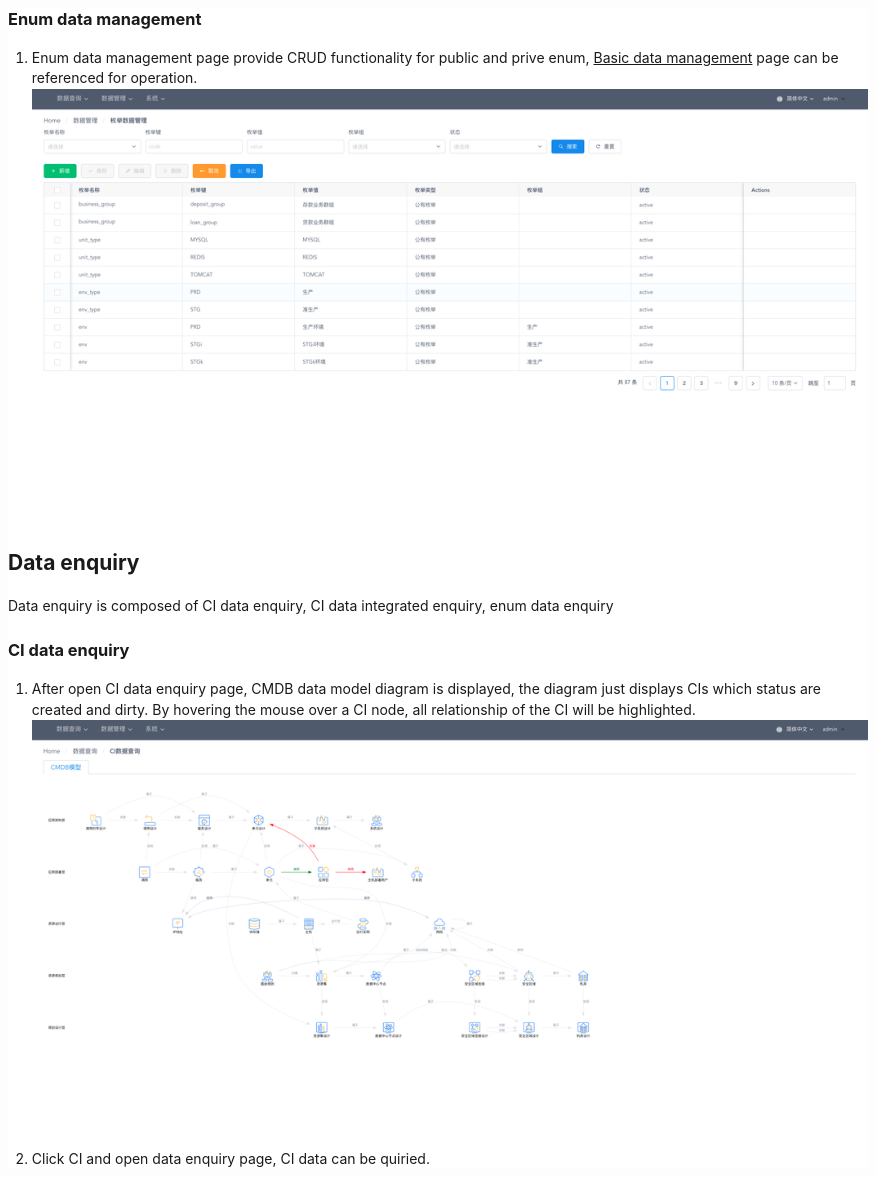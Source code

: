 ### <span id="enum_management"></span>Enum data management

1. Enum data management page provide CRUD functionality for public and prive enum, [Basic data management](#base_data_management) page can be referenced for operation.
   ![Enum data management](images/enum_management.png)

## <span id="data_enquiry"></span>Data enquiry

Data enquiry is composed of CI data enquiry, CI data integrated enquiry, enum data enquiry

### <span id="ci_data_enquiry"></span>CI data enquiry

1. After open CI data enquiry page, CMDB data model diagram is displayed, the diagram just displays CIs which status are created and dirty. By hovering the mouse over a CI node, all relationship of the CI will be highlighted.
   ![CI data enquiry page-data model diagram](images/ci_data_enquiry_graph.png)
1. Click CI and open data enquiry page, CI data can be quiried.